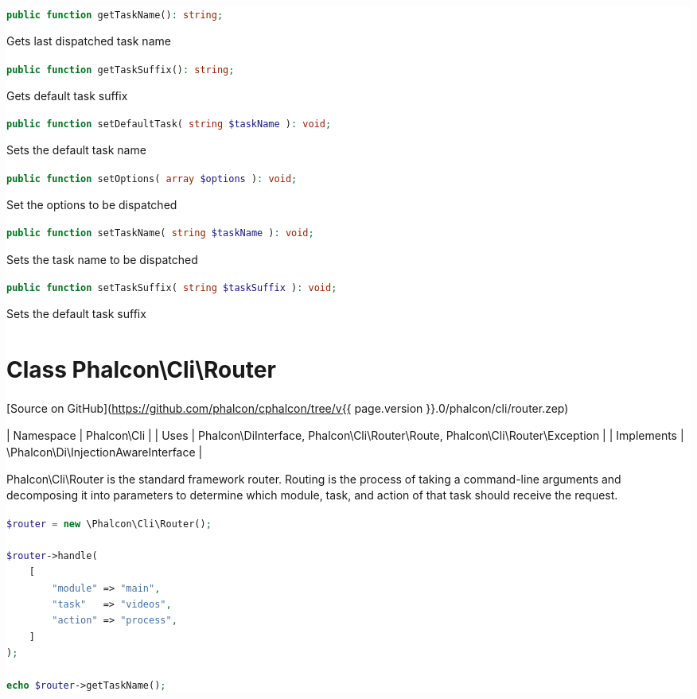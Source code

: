 ```php
public function getTaskName(): string;
```

Gets last dispatched task name

```php
public function getTaskSuffix(): string;
```

Gets default task suffix

```php
public function setDefaultTask( string $taskName ): void;
```

Sets the default task name

```php
public function setOptions( array $options ): void;
```

Set the options to be dispatched

```php
public function setTaskName( string $taskName ): void;
```

Sets the task name to be dispatched

```php
public function setTaskSuffix( string $taskSuffix ): void;
```

Sets the default task suffix

<h1 id="Cli_Router">Class Phalcon\Cli\Router</h1>

[Source on GitHub](https://github.com/phalcon/cphalcon/tree/v{{ page.version }}.0/phalcon/cli/router.zep)

| Namespace | Phalcon\Cli | | Uses | Phalcon\DiInterface, Phalcon\Cli\Router\Route, Phalcon\Cli\Router\Exception | | Implements | \Phalcon\Di\InjectionAwareInterface |

Phalcon\Cli\Router is the standard framework router. Routing is the process of taking a command-line arguments and decomposing it into parameters to determine which module, task, and action of that task should receive the request.

```php
$router = new \Phalcon\Cli\Router();

$router->handle(
    [
        "module" => "main",
        "task"   => "videos",
        "action" => "process",
    ]
);

echo $router->getTaskName();
```
